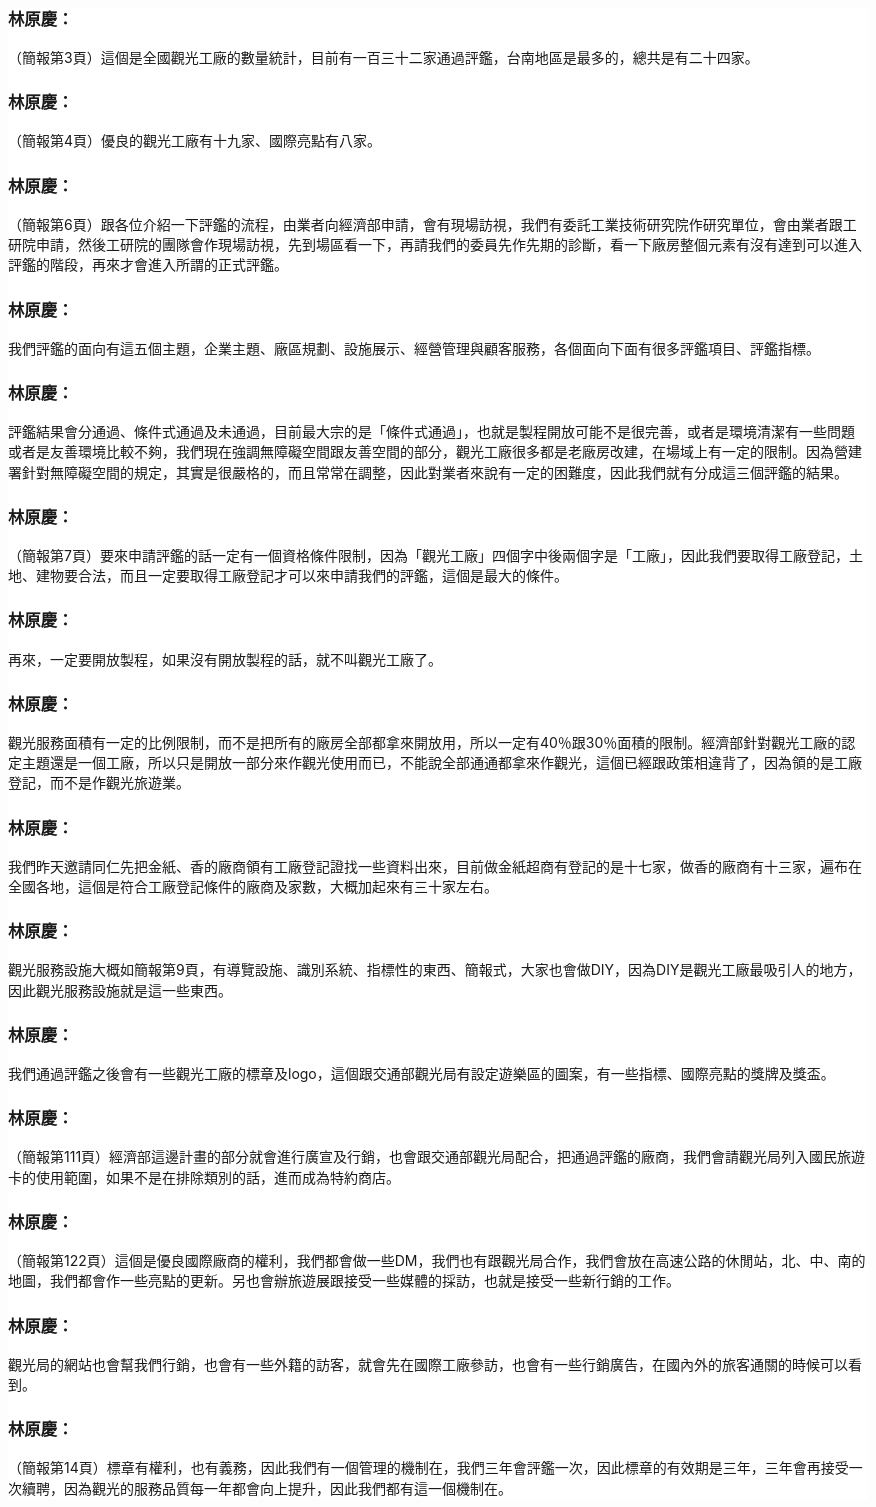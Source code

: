 ### 林原慶：
（簡報第3頁）這個是全國觀光工廠的數量統計，目前有一百三十二家通過評鑑，台南地區是最多的，總共是有二十四家。

### 林原慶：
（簡報第4頁）優良的觀光工廠有十九家、國際亮點有八家。

### 林原慶：
（簡報第6頁）跟各位介紹一下評鑑的流程，由業者向經濟部申請，會有現場訪視，我們有委託工業技術研究院作研究單位，會由業者跟工研院申請，然後工研院的團隊會作現場訪視，先到場區看一下，再請我們的委員先作先期的診斷，看一下廠房整個元素有沒有達到可以進入評鑑的階段，再來才會進入所謂的正式評鑑。

### 林原慶：
我們評鑑的面向有這五個主題，企業主題、廠區規劃、設施展示、經營管理與顧客服務，各個面向下面有很多評鑑項目、評鑑指標。

### 林原慶：
評鑑結果會分通過、條件式通過及未通過，目前最大宗的是「條件式通過」，也就是製程開放可能不是很完善，或者是環境清潔有一些問題或者是友善環境比較不夠，我們現在強調無障礙空間跟友善空間的部分，觀光工廠很多都是老廠房改建，在場域上有一定的限制。因為營建署針對無障礙空間的規定，其實是很嚴格的，而且常常在調整，因此對業者來說有一定的困難度，因此我們就有分成這三個評鑑的結果。

### 林原慶：
（簡報第7頁）要來申請評鑑的話一定有一個資格條件限制，因為「觀光工廠」四個字中後兩個字是「工廠」，因此我們要取得工廠登記，土地、建物要合法，而且一定要取得工廠登記才可以來申請我們的評鑑，這個是最大的條件。

### 林原慶：
再來，一定要開放製程，如果沒有開放製程的話，就不叫觀光工廠了。

### 林原慶：
觀光服務面積有一定的比例限制，而不是把所有的廠房全部都拿來開放用，所以一定有40％跟30％面積的限制。經濟部針對觀光工廠的認定主題還是一個工廠，所以只是開放一部分來作觀光使用而已，不能說全部通通都拿來作觀光，這個已經跟政策相違背了，因為領的是工廠登記，而不是作觀光旅遊業。

### 林原慶：
我們昨天邀請同仁先把金紙、香的廠商領有工廠登記證找一些資料出來，目前做金紙超商有登記的是十七家，做香的廠商有十三家，遍布在全國各地，這個是符合工廠登記條件的廠商及家數，大概加起來有三十家左右。

### 林原慶：
觀光服務設施大概如簡報第9頁，有導覽設施、識別系統、指標性的東西、簡報式，大家也會做DIY，因為DIY是觀光工廠最吸引人的地方，因此觀光服務設施就是這一些東西。

### 林原慶：
我們通過評鑑之後會有一些觀光工廠的標章及logo，這個跟交通部觀光局有設定遊樂區的圖案，有一些指標、國際亮點的獎牌及獎盃。

### 林原慶：
（簡報第111頁）經濟部這邊計畫的部分就會進行廣宣及行銷，也會跟交通部觀光局配合，把通過評鑑的廠商，我們會請觀光局列入國民旅遊卡的使用範圍，如果不是在排除類別的話，進而成為特約商店。

### 林原慶：
（簡報第122頁）這個是優良國際廠商的權利，我們都會做一些DM，我們也有跟觀光局合作，我們會放在高速公路的休閒站，北、中、南的地圖，我們都會作一些亮點的更新。另也會辦旅遊展跟接受一些媒體的採訪，也就是接受一些新行銷的工作。

### 林原慶：
觀光局的網站也會幫我們行銷，也會有一些外籍的訪客，就會先在國際工廠參訪，也會有一些行銷廣告，在國內外的旅客通關的時候可以看到。

### 林原慶：
（簡報第14頁）標章有權利，也有義務，因此我們有一個管理的機制在，我們三年會評鑑一次，因此標章的有效期是三年，三年會再接受一次續聘，因為觀光的服務品質每一年都會向上提升，因此我們都有這一個機制在。
